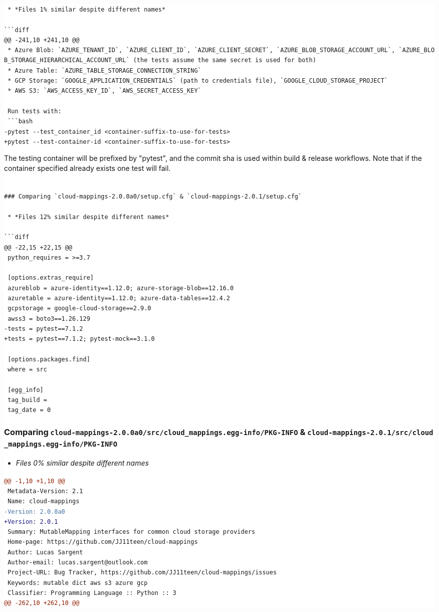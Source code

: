 ```
 * *Files 1% similar despite different names*

```diff
@@ -241,10 +241,10 @@
 * Azure Blob: `AZURE_TENANT_ID`, `AZURE_CLIENT_ID`, `AZURE_CLIENT_SECRET`, `AZURE_BLOB_STORAGE_ACCOUNT_URL`, `AZURE_BLOB_STORAGE_HIERARCHICAL_ACCOUNT_URL` (the tests assume the same secret is used for both)
 * Azure Table: `AZURE_TABLE_STORAGE_CONNECTION_STRING`
 * GCP Storage: `GOOGLE_APPLICATION_CREDENTIALS` (path to credentials file), `GOOGLE_CLOUD_STORAGE_PROJECT`
 * AWS S3: `AWS_ACCESS_KEY_ID`, `AWS_SECRET_ACCESS_KEY`
 
 Run tests with:
 ```bash
-pytest --test_container_id <container-suffix-to-use-for-tests>
+pytest --test-container-id <container-suffix-to-use-for-tests>
 ```
 The testing container will be prefixed by "pytest", and the commit sha is used within build & release workflows. Note that if the container specified already exists one test will fail.
```

### Comparing `cloud-mappings-2.0.0a0/setup.cfg` & `cloud-mappings-2.0.1/setup.cfg`

 * *Files 12% similar despite different names*

```diff
@@ -22,15 +22,15 @@
 python_requires = >=3.7
 
 [options.extras_require]
 azureblob = azure-identity==1.12.0; azure-storage-blob==12.16.0
 azuretable = azure-identity==1.12.0; azure-data-tables==12.4.2
 gcpstorage = google-cloud-storage==2.9.0
 awss3 = boto3==1.26.129
-tests = pytest==7.1.2
+tests = pytest==7.1.2; pytest-mock==3.1.0
 
 [options.packages.find]
 where = src
 
 [egg_info]
 tag_build = 
 tag_date = 0
```

### Comparing `cloud-mappings-2.0.0a0/src/cloud_mappings.egg-info/PKG-INFO` & `cloud-mappings-2.0.1/src/cloud_mappings.egg-info/PKG-INFO`

 * *Files 0% similar despite different names*

```diff
@@ -1,10 +1,10 @@
 Metadata-Version: 2.1
 Name: cloud-mappings
-Version: 2.0.0a0
+Version: 2.0.1
 Summary: MutableMapping interfaces for common cloud storage providers
 Home-page: https://github.com/JJ11teen/cloud-mappings
 Author: Lucas Sargent
 Author-email: lucas.sargent@outlook.com
 Project-URL: Bug Tracker, https://github.com/JJ11teen/cloud-mappings/issues
 Keywords: mutable dict aws s3 azure gcp
 Classifier: Programming Language :: Python :: 3
@@ -262,10 +262,10 @@
```